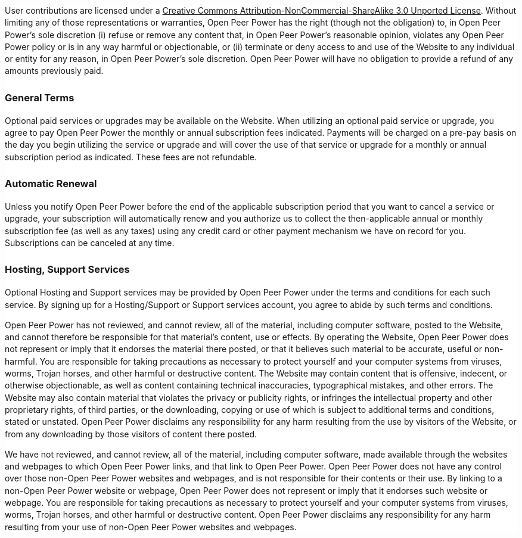 User contributions are licensed under a [Creative Commons Attribution-NonCommercial-ShareAlike 3.0 Unported License](http://creativecommons.org/licenses/by-nc-sa/3.0/deed.en_US). Without limiting any of those representations or warranties, Open Peer Power has the right (though not the obligation) to, in Open Peer Power’s sole discretion (i) refuse or remove any content that, in Open Peer Power’s reasonable opinion, violates any Open Peer Power policy or is in any way harmful or objectionable, or (ii) terminate or deny access to and use of the Website to any individual or entity for any reason, in Open Peer Power’s sole discretion. Open Peer Power will have no obligation to provide a refund of any amounts previously paid.

### General Terms

Optional paid services or upgrades may be available on the Website. When utilizing an optional paid service or upgrade, you agree to pay Open Peer Power the monthly or annual subscription fees indicated. Payments will be charged on a pre-pay basis on the day you begin utilizing the service or upgrade and will cover the use of that service or upgrade for a monthly or annual subscription period as indicated. These fees are not refundable.

### Automatic Renewal

Unless you notify Open Peer Power before the end of the applicable subscription period that you want to cancel a service or upgrade, your subscription will automatically renew and you authorize us to collect the then-applicable annual or monthly subscription fee (as well as any taxes) using any credit card or other payment mechanism we have on record for you. Subscriptions can be canceled at any time.

### Hosting, Support Services

Optional Hosting and Support services may be provided by Open Peer Power under the terms and conditions for each such service. By signing up for a Hosting/Support or Support services account, you agree to abide by such terms and conditions.

Open Peer Power has not reviewed, and cannot review, all of the material, including computer software, posted to the Website, and cannot therefore be responsible for that material’s content, use or effects. By operating the Website, Open Peer Power does not represent or imply that it endorses the material there posted, or that it believes such material to be accurate, useful or non-harmful. You are responsible for taking precautions as necessary to protect yourself and your computer systems from viruses, worms, Trojan horses, and other harmful or destructive content. The Website may contain content that is offensive, indecent, or otherwise objectionable, as well as content containing technical inaccuracies, typographical mistakes, and other errors. The Website may also contain material that violates the privacy or publicity rights, or infringes the intellectual property and other proprietary rights, of third parties, or the downloading, copying or use of which is subject to additional terms and conditions, stated or unstated. Open Peer Power disclaims any responsibility for any harm resulting from the use by visitors of the Website, or from any downloading by those visitors of content there posted.

We have not reviewed, and cannot review, all of the material, including computer software, made available through the websites and webpages to which Open Peer Power links, and that link to Open Peer Power. Open Peer Power does not have any control over those non-Open Peer Power websites and webpages, and is not responsible for their contents or their use. By linking to a non-Open Peer Power website or webpage, Open Peer Power does not represent or imply that it endorses such website or webpage. You are responsible for taking precautions as necessary to protect yourself and your computer systems from viruses, worms, Trojan horses, and other harmful or destructive content. Open Peer Power disclaims any responsibility for any harm resulting from your use of non-Open Peer Power websites and webpages.

